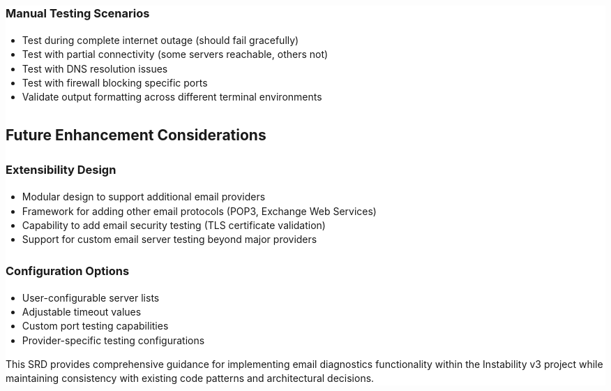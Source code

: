 ### Manual Testing Scenarios
- Test during complete internet outage (should fail gracefully)
- Test with partial connectivity (some servers reachable, others not)
- Test with DNS resolution issues
- Test with firewall blocking specific ports
- Validate output formatting across different terminal environments

## Future Enhancement Considerations

### Extensibility Design
- Modular design to support additional email providers
- Framework for adding other email protocols (POP3, Exchange Web Services)
- Capability to add email security testing (TLS certificate validation)
- Support for custom email server testing beyond major providers

### Configuration Options
- User-configurable server lists
- Adjustable timeout values
- Custom port testing capabilities
- Provider-specific testing configurations

This SRD provides comprehensive guidance for implementing email diagnostics functionality within the Instability v3 project while maintaining consistency with existing code patterns and architectural decisions.
